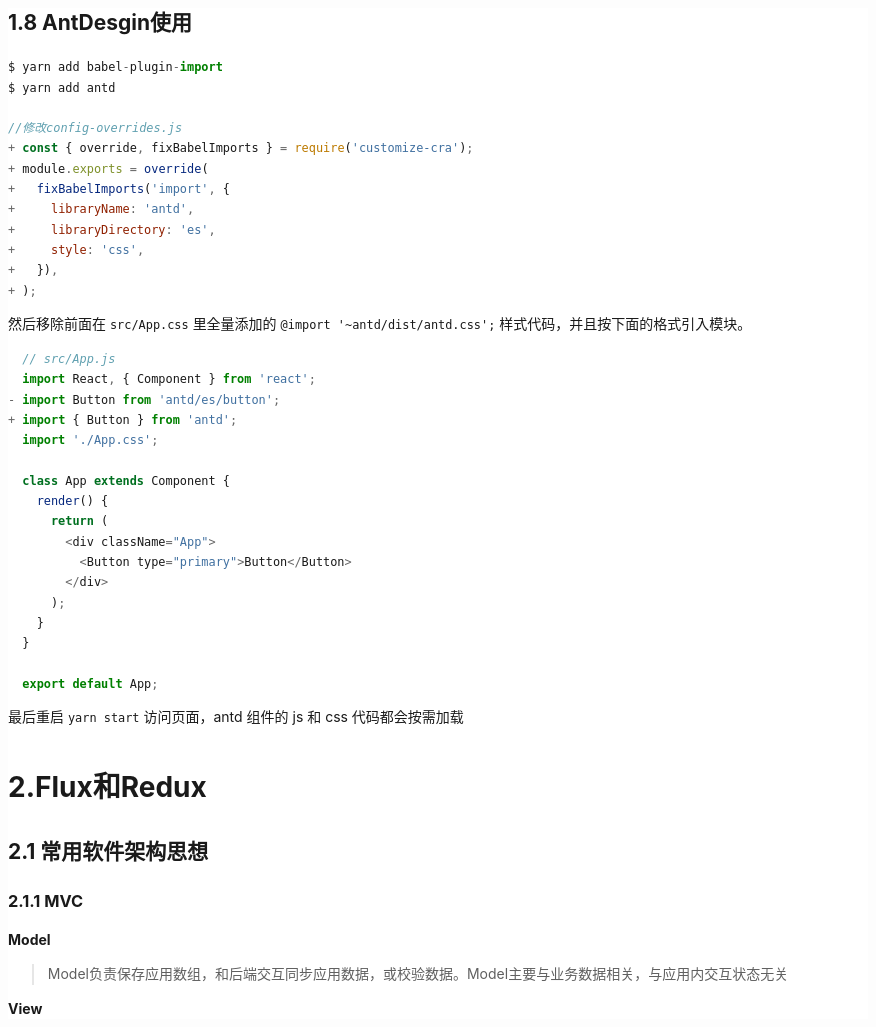 ## 1.8 AntDesgin使用

```javascript
$ yarn add babel-plugin-import
$ yarn add antd

//修改config-overrides.js
+ const { override, fixBabelImports } = require('customize-cra');
+ module.exports = override(
+   fixBabelImports('import', {
+     libraryName: 'antd',
+     libraryDirectory: 'es',
+     style: 'css',
+   }),
+ );
```

然后移除前面在 `src/App.css` 里全量添加的 `@import '~antd/dist/antd.css';` 样式代码，并且按下面的格式引入模块。

```javascript
  // src/App.js
  import React, { Component } from 'react';
- import Button from 'antd/es/button';
+ import { Button } from 'antd';
  import './App.css';

  class App extends Component {
    render() {
      return (
        <div className="App">
          <Button type="primary">Button</Button>
        </div>
      );
    }
  }

  export default App;
```

最后重启 `yarn start` 访问页面，antd 组件的 js 和 css 代码都会按需加载

# 2.Flux和Redux

## 2.1 常用软件架构思想

### 2.1.1 MVC

**Model**

> Model负责保存应用数组，和后端交互同步应用数据，或校验数据。Model主要与业务数据相关，与应用内交互状态无关

**View**
